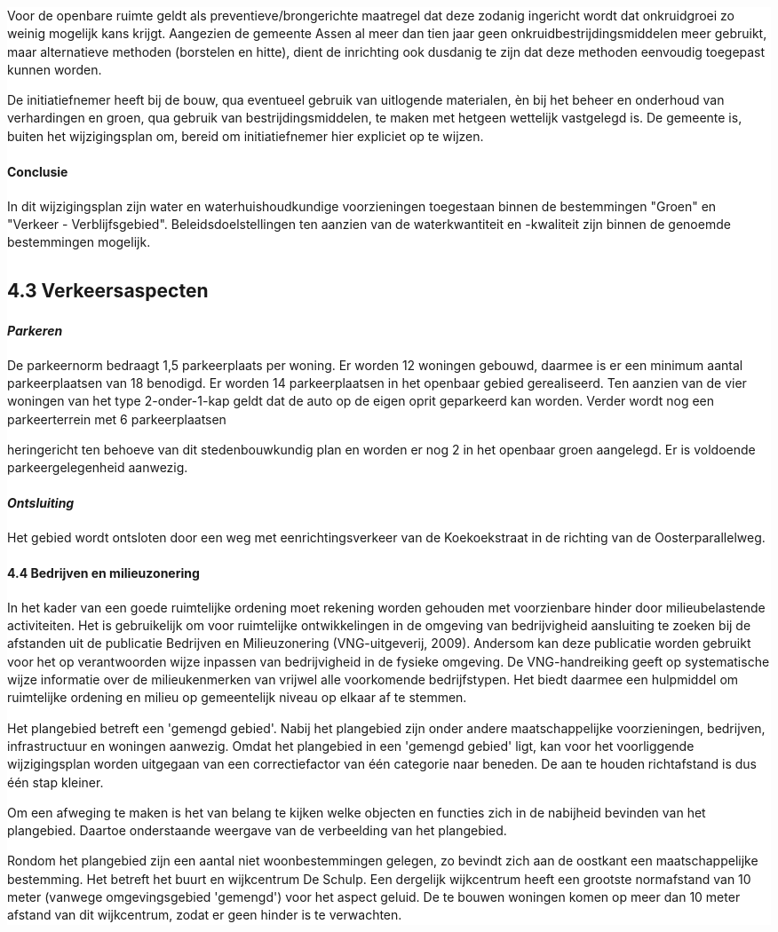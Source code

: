 Voor de openbare ruimte geldt als preventieve/brongerichte maatregel dat deze zodanig ingericht wordt dat onkruidgroei zo weinig mogelijk kans krijgt. Aangezien de gemeente Assen al meer dan tien jaar geen onkruidbestrijdingsmiddelen meer gebruikt, maar alternatieve methoden (borstelen en hitte), dient de inrichting ook dusdanig te zijn dat deze methoden eenvoudig toegepast kunnen worden.

De initiatiefnemer heeft bij de bouw, qua eventueel gebruik van uitlogende materialen, èn bij het beheer en onderhoud van verhardingen en groen, qua gebruik van bestrijdingsmiddelen, te maken met hetgeen wettelijk vastgelegd is. De gemeente is, buiten het wijzigingsplan om, bereid om initiatiefnemer hier expliciet op te wijzen.

#### Conclusie

In dit wijzigingsplan zijn water en waterhuishoudkundige voorzieningen toegestaan binnen de bestemmingen "Groen" en "Verkeer - Verblijfsgebied". Beleidsdoelstellingen ten aanzien van de waterkwantiteit en -kwaliteit zijn binnen de genoemde bestemmingen mogelijk.

## <span id="page-24-0"></span>**4.3 Verkeersaspecten**

#### *Parkeren*

De parkeernorm bedraagt 1,5 parkeerplaats per woning. Er worden 12 woningen gebouwd, daarmee is er een minimum aantal parkeerplaatsen van 18 benodigd. Er worden 14 parkeerplaatsen in het openbaar gebied gerealiseerd. Ten aanzien van de vier woningen van het type 2-onder-1-kap geldt dat de auto op de eigen oprit geparkeerd kan worden. Verder wordt nog een parkeerterrein met 6 parkeerplaatsen

heringericht ten behoeve van dit stedenbouwkundig plan en worden er nog 2 in het openbaar groen aangelegd. Er is voldoende parkeergelegenheid aanwezig.

#### *Ontsluiting*

Het gebied wordt ontsloten door een weg met eenrichtingsverkeer van de Koekoekstraat in de richting van de Oosterparallelweg.

#### <span id="page-25-0"></span>**4.4 Bedrijven en milieuzonering**

In het kader van een goede ruimtelijke ordening moet rekening worden gehouden met voorzienbare hinder door milieubelastende activiteiten. Het is gebruikelijk om voor ruimtelijke ontwikkelingen in de omgeving van bedrijvigheid aansluiting te zoeken bij de afstanden uit de publicatie Bedrijven en Milieuzonering (VNG-uitgeverij, 2009). Andersom kan deze publicatie worden gebruikt voor het op verantwoorden wijze inpassen van bedrijvigheid in de fysieke omgeving. De VNG-handreiking geeft op systematische wijze informatie over de milieukenmerken van vrijwel alle voorkomende bedrijfstypen. Het biedt daarmee een hulpmiddel om ruimtelijke ordening en milieu op gemeentelijk niveau op elkaar af te stemmen.

Het plangebied betreft een 'gemengd gebied'. Nabij het plangebied zijn onder andere maatschappelijke voorzieningen, bedrijven, infrastructuur en woningen aanwezig. Omdat het plangebied in een 'gemengd gebied' ligt, kan voor het voorliggende wijzigingsplan worden uitgegaan van een correctiefactor van één categorie naar beneden. De aan te houden richtafstand is dus één stap kleiner.

Om een afweging te maken is het van belang te kijken welke objecten en functies zich in de nabijheid bevinden van het plangebied. Daartoe onderstaande weergave van de verbeelding van het plangebied.

Rondom het plangebied zijn een aantal niet woonbestemmingen gelegen, zo bevindt zich aan de oostkant een maatschappelijke bestemming. Het betreft het buurt en wijkcentrum De Schulp. Een dergelijk wijkcentrum heeft een grootste normafstand van 10 meter (vanwege omgevingsgebied 'gemengd') voor het aspect geluid. De te bouwen woningen komen op meer dan 10 meter afstand van dit wijkcentrum, zodat er geen hinder is te verwachten.
